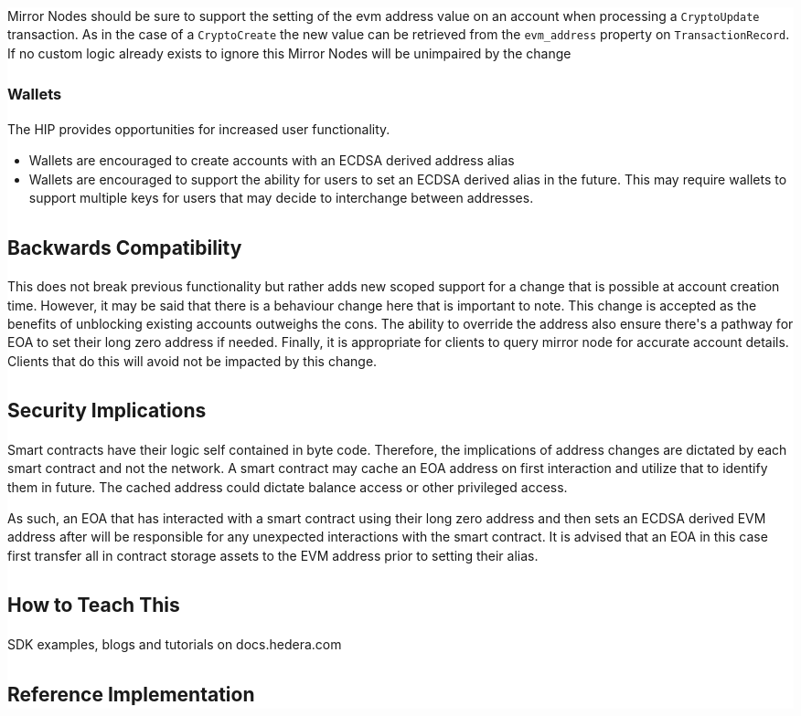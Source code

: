 Mirror Nodes should be sure to support the setting of the evm address value on an account when processing a
`CryptoUpdate` transaction. As in the case of a `CryptoCreate` the new value can be retrieved from the `evm_address`
property on `TransactionRecord`.
If no custom logic already exists to ignore this Mirror Nodes will be unimpaired by the change

### Wallets

The HIP provides opportunities for increased user functionality.
- Wallets are encouraged to create accounts with an ECDSA derived address alias
- Wallets are encouraged to support the ability for users to set an ECDSA derived alias in the future. This may require
wallets to support multiple keys for users that may decide to interchange between addresses.

## Backwards Compatibility

This does not break previous functionality but rather adds new scoped support for a change that is possible at account
creation time. However, it may be said that there is a behaviour change here that is important to note. This change
is accepted as the benefits of unblocking existing accounts outweighs the cons. The ability to override the address
also ensure there's a pathway for EOA to set their long zero address if needed.
Finally, it is appropriate for clients to query mirror node for accurate account details. Clients that do this will
avoid not be impacted by this change.

## Security Implications

Smart contracts have their logic self contained in byte code. Therefore, the implications of address changes are
dictated by each smart contract and not the network. A smart contract may cache an EOA address on first interaction and
utilize that to identify them in future. The cached address could dictate balance access or other privileged access.

As such, an EOA that has interacted with a smart contract using their long zero address and then sets an ECDSA derived
EVM address after will be responsible for any unexpected interactions with the smart contract.
It is advised that an EOA in this case first transfer all in contract storage assets to the EVM address prior to
setting their alias.

## How to Teach This

SDK examples, blogs and tutorials on docs.hedera.com

## Reference Implementation


